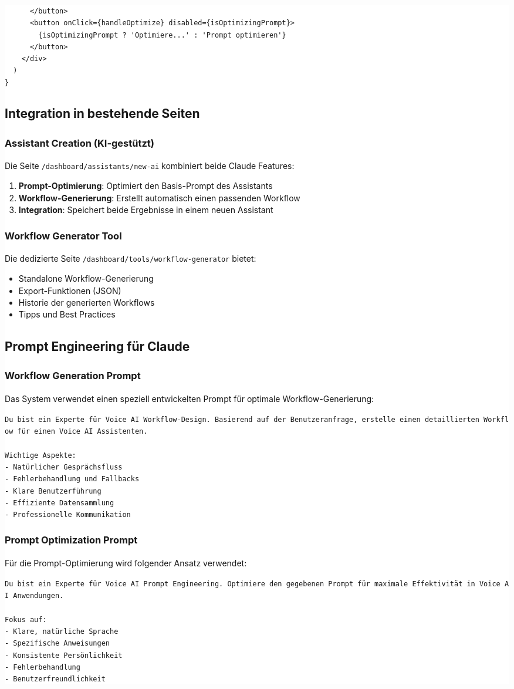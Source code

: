 ```tsx
      </button>
      <button onClick={handleOptimize} disabled={isOptimizingPrompt}>
        {isOptimizingPrompt ? 'Optimiere...' : 'Prompt optimieren'}
      </button>
    </div>
  )
}
```

## Integration in bestehende Seiten

### Assistant Creation (KI-gestützt)

Die Seite `/dashboard/assistants/new-ai` kombiniert beide Claude Features:

1. **Prompt-Optimierung**: Optimiert den Basis-Prompt des Assistants
2. **Workflow-Generierung**: Erstellt automatisch einen passenden Workflow
3. **Integration**: Speichert beide Ergebnisse in einem neuen Assistant

### Workflow Generator Tool

Die dedizierte Seite `/dashboard/tools/workflow-generator` bietet:

- Standalone Workflow-Generierung
- Export-Funktionen (JSON)
- Historie der generierten Workflows
- Tipps und Best Practices

## Prompt Engineering für Claude

### Workflow Generation Prompt

Das System verwendet einen speziell entwickelten Prompt für optimale Workflow-Generierung:

```
Du bist ein Experte für Voice AI Workflow-Design. Basierend auf der Benutzeranfrage, erstelle einen detaillierten Workflow für einen Voice AI Assistenten.

Wichtige Aspekte:
- Natürlicher Gesprächsfluss
- Fehlerbehandlung und Fallbacks
- Klare Benutzerführung
- Effiziente Datensammlung
- Professionelle Kommunikation
```

### Prompt Optimization Prompt

Für die Prompt-Optimierung wird folgender Ansatz verwendet:

```
Du bist ein Experte für Voice AI Prompt Engineering. Optimiere den gegebenen Prompt für maximale Effektivität in Voice AI Anwendungen.

Fokus auf:
- Klare, natürliche Sprache
- Spezifische Anweisungen
- Konsistente Persönlichkeit
- Fehlerbehandlung
- Benutzerfreundlichkeit
```
